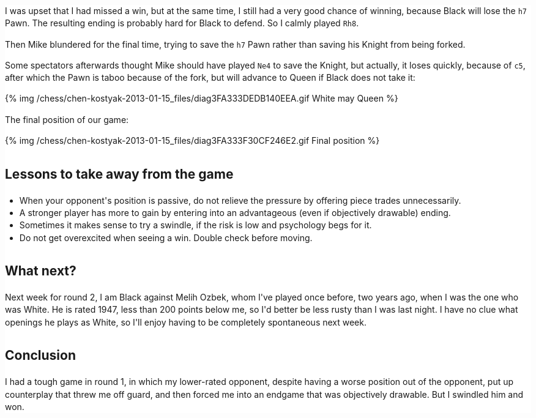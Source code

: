 I was upset that I had missed a win, but at the same time, I still had a very good chance of winning, because Black will lose the `h7` Pawn. The resulting ending is probably hard for Black to defend. So I calmly played `Rh8`.

Then Mike blundered for the final time, trying to save the `h7` Pawn rather than saving his Knight from being forked.

Some spectators afterwards thought Mike should have played `Ne4` to save the Knight, but actually, it loses quickly, because of `c5`, after which the Pawn is taboo because of the fork, but will advance to Queen if Black does not take it:

{% img /chess/chen-kostyak-2013-01-15_files/diag3FA333DEDB140EEA.gif White may Queen %}

The final position of our game:

{% img /chess/chen-kostyak-2013-01-15_files/diag3FA333F30CF246E2.gif Final position %}

## Lessons to take away from the game

- When your opponent's position is passive, do not relieve the pressure by offering piece trades unnecessarily.
- A stronger player has more to gain by entering into an advantageous (even if objectively drawable) ending.
- Sometimes it makes sense to try a swindle, if the risk is low and psychology begs for it.
- Do not get overexcited when seeing a win. Double check before moving.

## What next?

Next week for round 2, I am Black against Melih Ozbek, whom I've played once before, two years ago, when I was the one who was White. He is rated 1947, less than 200 points below me, so I'd better be less rusty than I was last night. I have no clue what openings he plays as White, so I'll enjoy having to be completely spontaneous next week.

## Conclusion

I had a tough game in round 1, in which my lower-rated opponent, despite having a worse position out of the opponent, put up counterplay that threw me off guard, and then forced me into an endgame that was objectively drawable. But I swindled him and won.
